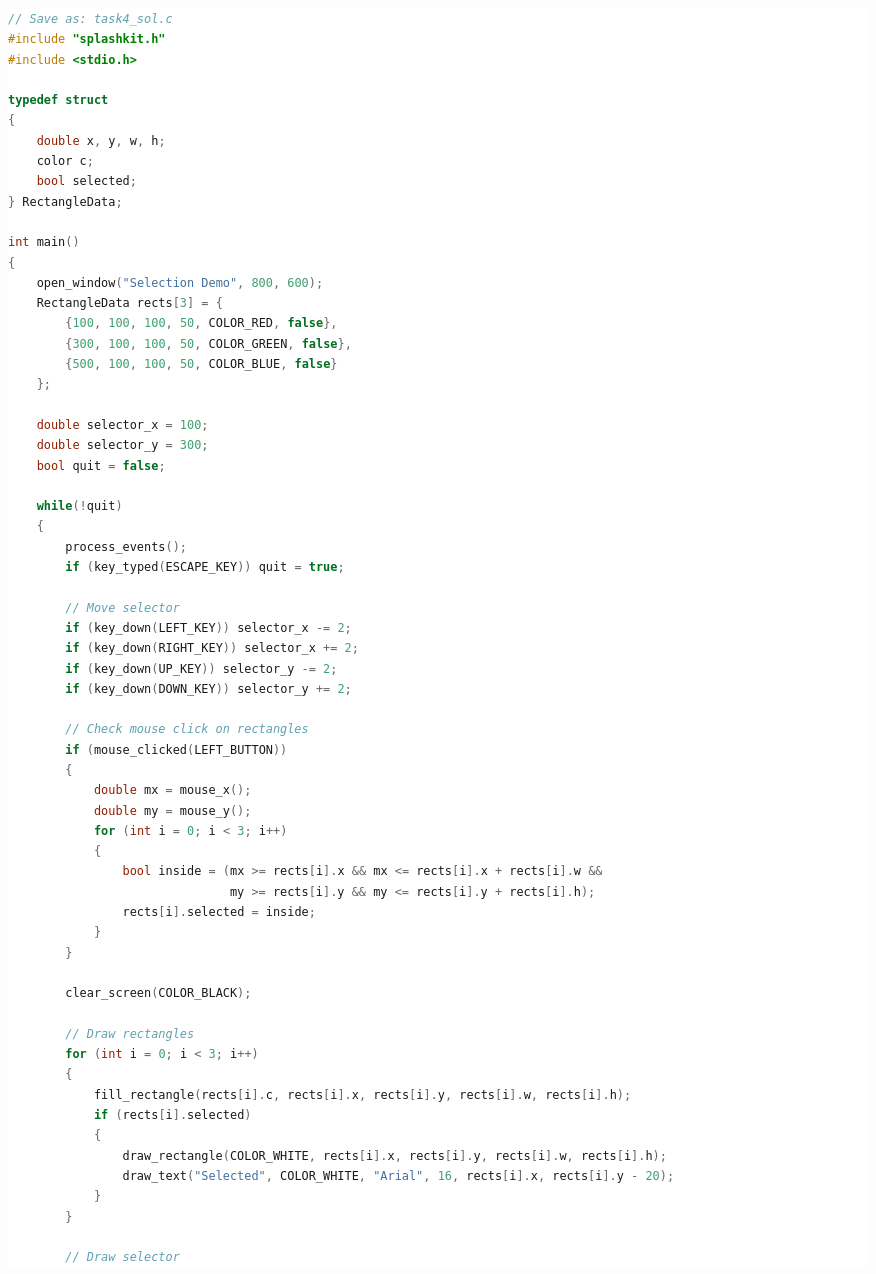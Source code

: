 
```c
// Save as: task4_sol.c
#include "splashkit.h"
#include <stdio.h>

typedef struct
{
    double x, y, w, h;
    color c;
    bool selected;
} RectangleData;

int main()
{
    open_window("Selection Demo", 800, 600);
    RectangleData rects[3] = {
        {100, 100, 100, 50, COLOR_RED, false},
        {300, 100, 100, 50, COLOR_GREEN, false},
        {500, 100, 100, 50, COLOR_BLUE, false}
    };

    double selector_x = 100;
    double selector_y = 300;
    bool quit = false;

    while(!quit)
    {
        process_events();
        if (key_typed(ESCAPE_KEY)) quit = true;

        // Move selector
        if (key_down(LEFT_KEY)) selector_x -= 2;
        if (key_down(RIGHT_KEY)) selector_x += 2;
        if (key_down(UP_KEY)) selector_y -= 2;
        if (key_down(DOWN_KEY)) selector_y += 2;

        // Check mouse click on rectangles
        if (mouse_clicked(LEFT_BUTTON))
        {
            double mx = mouse_x();
            double my = mouse_y();
            for (int i = 0; i < 3; i++)
            {
                bool inside = (mx >= rects[i].x && mx <= rects[i].x + rects[i].w &&
                               my >= rects[i].y && my <= rects[i].y + rects[i].h);
                rects[i].selected = inside;
            }
        }

        clear_screen(COLOR_BLACK);

        // Draw rectangles
        for (int i = 0; i < 3; i++)
        {
            fill_rectangle(rects[i].c, rects[i].x, rects[i].y, rects[i].w, rects[i].h);
            if (rects[i].selected)
            {
                draw_rectangle(COLOR_WHITE, rects[i].x, rects[i].y, rects[i].w, rects[i].h);
                draw_text("Selected", COLOR_WHITE, "Arial", 16, rects[i].x, rects[i].y - 20);
            }
        }

        // Draw selector
```